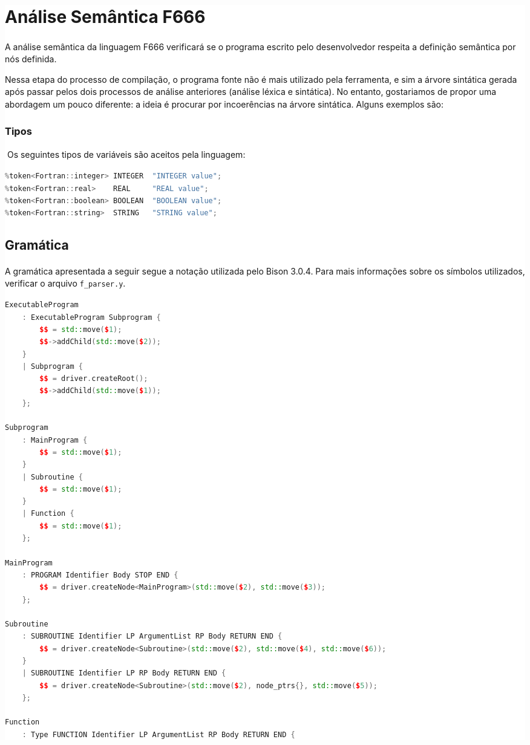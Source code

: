 # Análise Semântica F666

A análise semântica da linguagem F666 verificará se o programa escrito pelo desenvolvedor respeita a definição semântica por nós definida.

Nessa etapa do processo de compilação, o programa fonte não é mais utilizado pela ferramenta, e sim a árvore sintática gerada após passar pelos dois processos de análise anteriores (análise léxica e sintática). No entanto, gostariamos de propor uma abordagem um pouco diferente: a ideia é procurar por incoerências na árvore sintática. Alguns exemplos são:


### Tipos

 Os seguintes tipos de variáveis são aceitos pela linguagem:

```c++
%token<Fortran::integer> INTEGER  "INTEGER value";
%token<Fortran::real>    REAL     "REAL value";
%token<Fortran::boolean> BOOLEAN  "BOOLEAN value";
%token<Fortran::string>  STRING   "STRING value";
```

## Gramática

A gramática apresentada a seguir segue a notação utilizada pelo Bison 3.0.4. Para mais informações sobre os símbolos utilizados, verificar o arquivo `f_parser.y`.

```c++
ExecutableProgram
    : ExecutableProgram Subprogram {
        $$ = std::move($1);
        $$->addChild(std::move($2));
    }
    | Subprogram {
        $$ = driver.createRoot();
        $$->addChild(std::move($1));
    };

Subprogram
    : MainProgram {
        $$ = std::move($1);
    }
    | Subroutine {
        $$ = std::move($1);
    }
    | Function {
        $$ = std::move($1);
    };

MainProgram
    : PROGRAM Identifier Body STOP END {
        $$ = driver.createNode<MainProgram>(std::move($2), std::move($3));
    };

Subroutine
    : SUBROUTINE Identifier LP ArgumentList RP Body RETURN END {
        $$ = driver.createNode<Subroutine>(std::move($2), std::move($4), std::move($6));
    }
    | SUBROUTINE Identifier LP RP Body RETURN END {
        $$ = driver.createNode<Subroutine>(std::move($2), node_ptrs{}, std::move($5));
    };

Function
    : Type FUNCTION Identifier LP ArgumentList RP Body RETURN END {
```